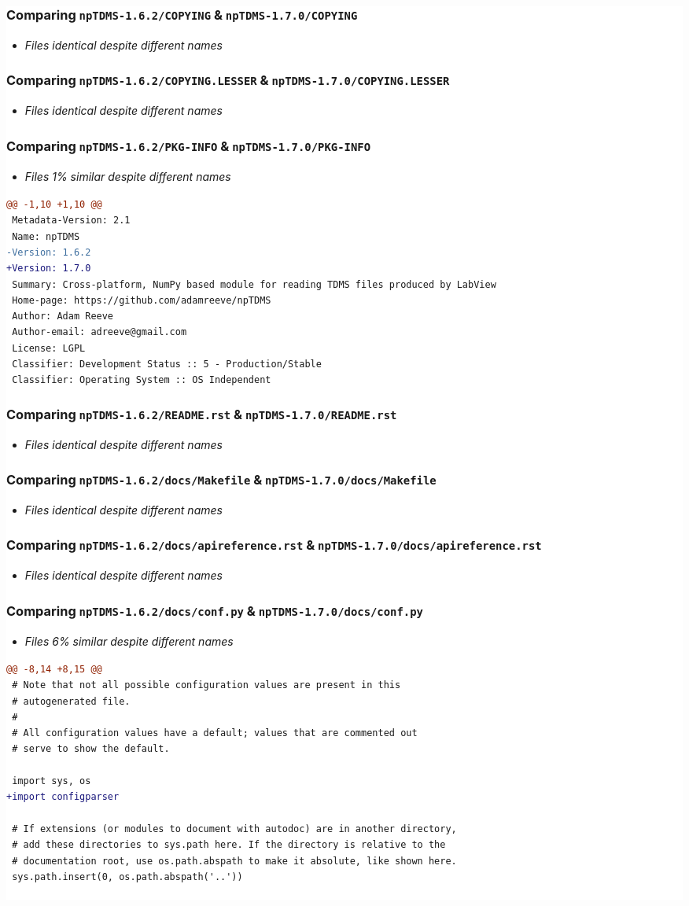 ### Comparing `npTDMS-1.6.2/COPYING` & `npTDMS-1.7.0/COPYING`

 * *Files identical despite different names*

### Comparing `npTDMS-1.6.2/COPYING.LESSER` & `npTDMS-1.7.0/COPYING.LESSER`

 * *Files identical despite different names*

### Comparing `npTDMS-1.6.2/PKG-INFO` & `npTDMS-1.7.0/PKG-INFO`

 * *Files 1% similar despite different names*

```diff
@@ -1,10 +1,10 @@
 Metadata-Version: 2.1
 Name: npTDMS
-Version: 1.6.2
+Version: 1.7.0
 Summary: Cross-platform, NumPy based module for reading TDMS files produced by LabView
 Home-page: https://github.com/adamreeve/npTDMS
 Author: Adam Reeve
 Author-email: adreeve@gmail.com
 License: LGPL
 Classifier: Development Status :: 5 - Production/Stable
 Classifier: Operating System :: OS Independent
```

### Comparing `npTDMS-1.6.2/README.rst` & `npTDMS-1.7.0/README.rst`

 * *Files identical despite different names*

### Comparing `npTDMS-1.6.2/docs/Makefile` & `npTDMS-1.7.0/docs/Makefile`

 * *Files identical despite different names*

### Comparing `npTDMS-1.6.2/docs/apireference.rst` & `npTDMS-1.7.0/docs/apireference.rst`

 * *Files identical despite different names*

### Comparing `npTDMS-1.6.2/docs/conf.py` & `npTDMS-1.7.0/docs/conf.py`

 * *Files 6% similar despite different names*

```diff
@@ -8,14 +8,15 @@
 # Note that not all possible configuration values are present in this
 # autogenerated file.
 #
 # All configuration values have a default; values that are commented out
 # serve to show the default.
 
 import sys, os
+import configparser
 
 # If extensions (or modules to document with autodoc) are in another directory,
 # add these directories to sys.path here. If the directory is relative to the
 # documentation root, use os.path.abspath to make it absolute, like shown here.
 sys.path.insert(0, os.path.abspath('..'))
 
```